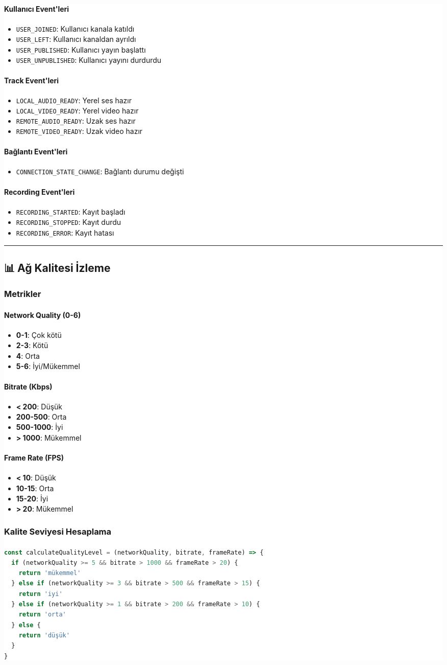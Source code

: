 #### Kullanıcı Event'leri
- `USER_JOINED`: Kullanıcı kanala katıldı
- `USER_LEFT`: Kullanıcı kanaldan ayrıldı
- `USER_PUBLISHED`: Kullanıcı yayın başlattı
- `USER_UNPUBLISHED`: Kullanıcı yayını durdurdu

#### Track Event'leri
- `LOCAL_AUDIO_READY`: Yerel ses hazır
- `LOCAL_VIDEO_READY`: Yerel video hazır
- `REMOTE_AUDIO_READY`: Uzak ses hazır
- `REMOTE_VIDEO_READY`: Uzak video hazır

#### Bağlantı Event'leri
- `CONNECTION_STATE_CHANGE`: Bağlantı durumu değişti

#### Recording Event'leri
- `RECORDING_STARTED`: Kayıt başladı
- `RECORDING_STOPPED`: Kayıt durdu
- `RECORDING_ERROR`: Kayıt hatası

---

## 📊 Ağ Kalitesi İzleme

### Metrikler

#### Network Quality (0-6)
- **0-1**: Çok kötü
- **2-3**: Kötü
- **4**: Orta
- **5-6**: İyi/Mükemmel

#### Bitrate (Kbps)
- **< 200**: Düşük
- **200-500**: Orta
- **500-1000**: İyi
- **> 1000**: Mükemmel

#### Frame Rate (FPS)
- **< 10**: Düşük
- **10-15**: Orta
- **15-20**: İyi
- **> 20**: Mükemmel

### Kalite Seviyesi Hesaplama

```javascript
const calculateQualityLevel = (networkQuality, bitrate, frameRate) => {
  if (networkQuality >= 5 && bitrate > 1000 && frameRate > 20) {
    return 'mükemmel'
  } else if (networkQuality >= 3 && bitrate > 500 && frameRate > 15) {
    return 'iyi'
  } else if (networkQuality >= 1 && bitrate > 200 && frameRate > 10) {
    return 'orta'
  } else {
    return 'düşük'
  }
}
```
